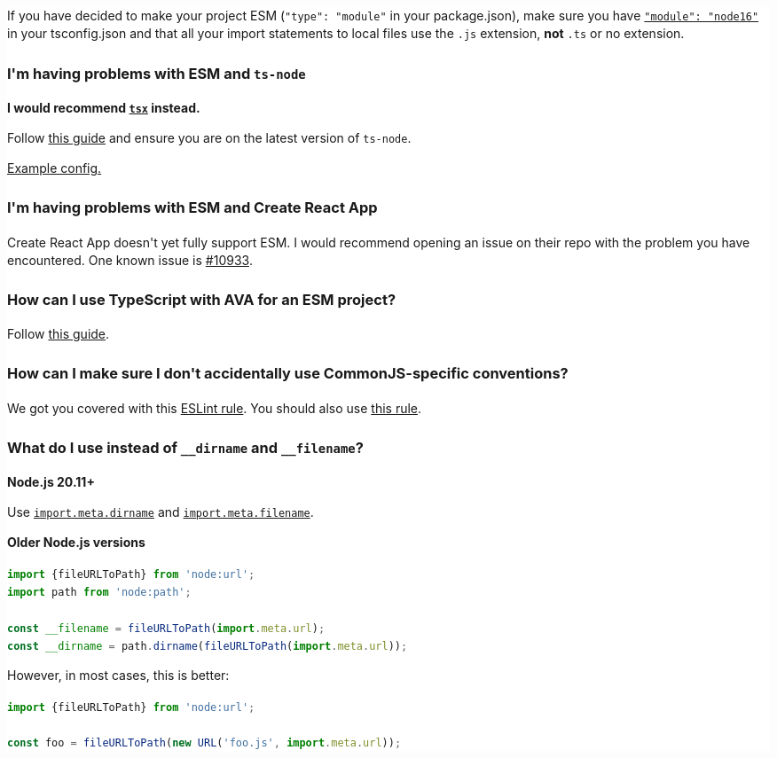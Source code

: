 If you have decided to make your project ESM (`"type": "module"` in your package.json), make sure you have [`"module": "node16"`](https://www.typescriptlang.org/tsconfig#module) in your tsconfig.json and that all your import statements to local files use the `.js` extension, **not** `.ts` or no extension.

### I'm having problems with ESM and `ts-node`

**I would recommend [`tsx`](https://github.com/privatenumber/tsx) instead.**

Follow [this guide](https://github.com/TypeStrong/ts-node/issues/1007) and ensure you are on the latest version of `ts-node`.

[Example config.](https://github.com/sindresorhus/got/blob/5f278d74125608b7abe75941cb6a71e21e0fb892/tsconfig.json#L17-L21)

### I'm having problems with ESM and Create React App

Create React App doesn't yet fully support ESM. I would recommend opening an issue on their repo with the problem you have encountered. One known issue is [#10933](https://github.com/facebook/create-react-app/issues/10933).

### How can I use TypeScript with AVA for an ESM project?

Follow [this guide](https://github.com/avajs/ava/blob/main/docs/recipes/typescript.md#for-packages-with-type-module).

### How can I make sure I don't accidentally use CommonJS-specific conventions?

We got you covered with this [ESLint rule](https://github.com/sindresorhus/eslint-plugin-unicorn/blob/main/docs/rules/prefer-module.md). You should also use [this rule](https://github.com/sindresorhus/eslint-plugin-unicorn/blob/main/docs/rules/prefer-node-protocol.md).

### What do I use instead of `__dirname` and `__filename`?

**Node.js 20.11+**

Use [`import.meta.dirname`](https://nodejs.org/api/esm.html#importmetadirname) and [`import.meta.filename`](https://nodejs.org/api/esm.html#importmetafilename).

**Older Node.js versions**

```js
import {fileURLToPath} from 'node:url';
import path from 'node:path';

const __filename = fileURLToPath(import.meta.url);
const __dirname = path.dirname(fileURLToPath(import.meta.url));
```

However, in most cases, this is better:

```js
import {fileURLToPath} from 'node:url';

const foo = fileURLToPath(new URL('foo.js', import.meta.url));
```
